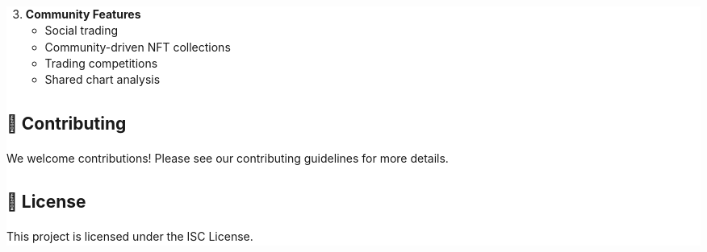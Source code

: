 3. **Community Features**
   - Social trading
   - Community-driven NFT collections
   - Trading competitions
   - Shared chart analysis

## 🤝 Contributing

We welcome contributions! Please see our contributing guidelines for more details.

## 📝 License

This project is licensed under the ISC License.
